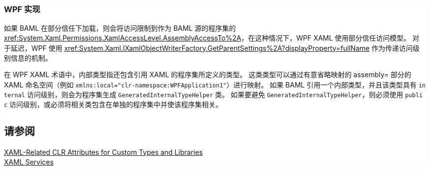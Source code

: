 ### WPF 实现  
 如果 BAML 在部分信任下加载，则会将访问限制到作为 BAML 源的程序集的 <xref:System.Xaml.Permissions.XamlAccessLevel.AssemblyAccessTo%2A>，在这种情况下，WPF XAML 使用部分信任访问模型。  对于延迟，WPF 使用 <xref:System.Xaml.IXamlObjectWriterFactory.GetParentSettings%2A?displayProperty=fullName> 作为传递访问级别信息的机制。  
  
 在 WPF XAML 术语中，内部类型指还包含引用 XAML 的程序集所定义的类型。  这类类型可以通过有意省略映射的 assembly\= 部分的 XAML 命名空间（例如 `xmlns:local="clr-namespace:WPFApplication1"`）进行映射。  如果 BAML 引用一个内部类型，并且该类型具有 `internal` 访问级别，则会为程序集生成 `GeneratedInternalTypeHelper` 类。  如果要避免 `GeneratedInternalTypeHelper`，则必须使用 `public` 访问级别，或必须将相关类包含在单独的程序集中并使该程序集相关。  
  
## 请参阅  
 [XAML\-Related CLR Attributes for Custom Types and Libraries](../../../docs/framework/xaml-services/xaml-related-clr-attributes-for-custom-types-and-libraries.md)   
 [XAML Services](../../../docs/framework/xaml-services/index.md)